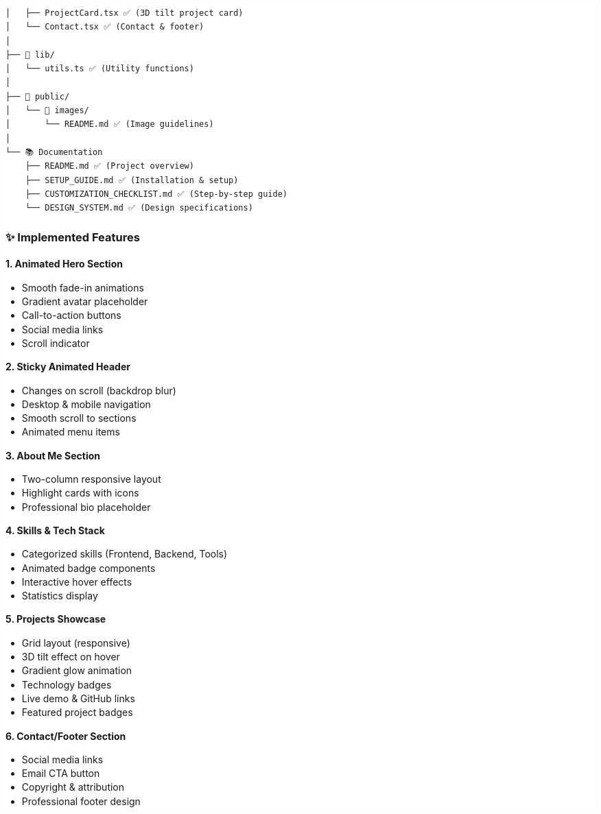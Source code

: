 ```
│   ├── ProjectCard.tsx ✅ (3D tilt project card)
│   └── Contact.tsx ✅ (Contact & footer)
│
├── 📁 lib/
│   └── utils.ts ✅ (Utility functions)
│
├── 📁 public/
│   └── 📁 images/
│       └── README.md ✅ (Image guidelines)
│
└── 📚 Documentation
    ├── README.md ✅ (Project overview)
    ├── SETUP_GUIDE.md ✅ (Installation & setup)
    ├── CUSTOMIZATION_CHECKLIST.md ✅ (Step-by-step guide)
    └── DESIGN_SYSTEM.md ✅ (Design specifications)
```

### ✨ Implemented Features

**1. Animated Hero Section**
- Smooth fade-in animations
- Gradient avatar placeholder
- Call-to-action buttons
- Social media links
- Scroll indicator

**2. Sticky Animated Header**
- Changes on scroll (backdrop blur)
- Desktop & mobile navigation
- Smooth scroll to sections
- Animated menu items

**3. About Me Section**
- Two-column responsive layout
- Highlight cards with icons
- Professional bio placeholder

**4. Skills & Tech Stack**
- Categorized skills (Frontend, Backend, Tools)
- Animated badge components
- Interactive hover effects
- Statistics display

**5. Projects Showcase**
- Grid layout (responsive)
- 3D tilt effect on hover
- Gradient glow animation
- Technology badges
- Live demo & GitHub links
- Featured project badges

**6. Contact/Footer Section**
- Social media links
- Email CTA button
- Copyright & attribution
- Professional footer design
